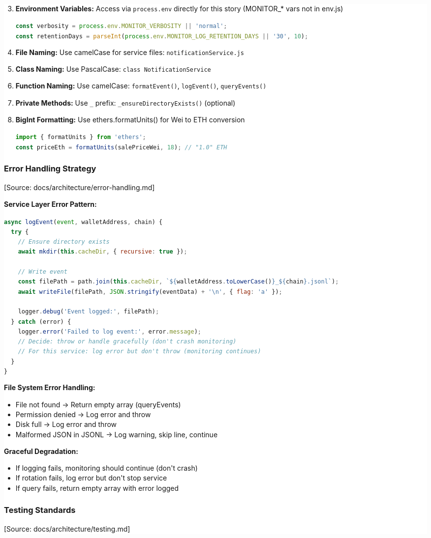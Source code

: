 3. **Environment Variables:** Access via `process.env` directly for this story (MONITOR_* vars not in env.js)
   ```javascript
   const verbosity = process.env.MONITOR_VERBOSITY || 'normal';
   const retentionDays = parseInt(process.env.MONITOR_LOG_RETENTION_DAYS || '30', 10);
   ```

4. **File Naming:** Use camelCase for service files: `notificationService.js`

5. **Class Naming:** Use PascalCase: `class NotificationService`

6. **Function Naming:** Use camelCase: `formatEvent()`, `logEvent()`, `queryEvents()`

7. **Private Methods:** Use `_` prefix: `_ensureDirectoryExists()` (optional)

8. **BigInt Formatting:** Use ethers.formatUnits() for Wei to ETH conversion
   ```javascript
   import { formatUnits } from 'ethers';
   const priceEth = formatUnits(salePriceWei, 18); // "1.0" ETH
   ```

### Error Handling Strategy
[Source: docs/architecture/error-handling.md]

**Service Layer Error Pattern:**
```javascript
async logEvent(event, walletAddress, chain) {
  try {
    // Ensure directory exists
    await mkdir(this.cacheDir, { recursive: true });

    // Write event
    const filePath = path.join(this.cacheDir, `${walletAddress.toLowerCase()}_${chain}.jsonl`);
    await writeFile(filePath, JSON.stringify(eventData) + '\n', { flag: 'a' });

    logger.debug('Event logged:', filePath);
  } catch (error) {
    logger.error('Failed to log event:', error.message);
    // Decide: throw or handle gracefully (don't crash monitoring)
    // For this service: log error but don't throw (monitoring continues)
  }
}
```

**File System Error Handling:**
- File not found → Return empty array (queryEvents)
- Permission denied → Log error and throw
- Disk full → Log error and throw
- Malformed JSON in JSONL → Log warning, skip line, continue

**Graceful Degradation:**
- If logging fails, monitoring should continue (don't crash)
- If rotation fails, log error but don't stop service
- If query fails, return empty array with error logged

### Testing Standards
[Source: docs/architecture/testing.md]
